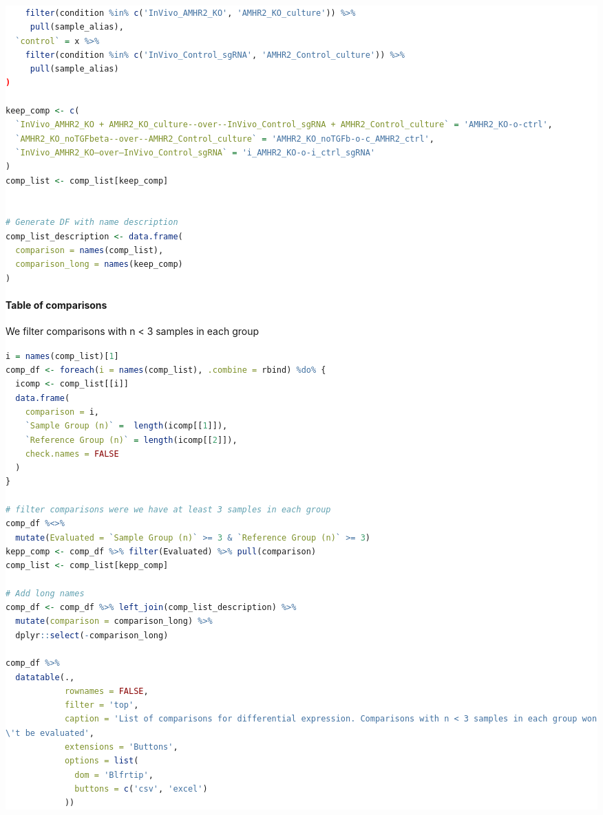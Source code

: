 ``` r
    filter(condition %in% c('InVivo_AMHR2_KO', 'AMHR2_KO_culture')) %>% 
     pull(sample_alias),
  `control` = x %>% 
    filter(condition %in% c('InVivo_Control_sgRNA', 'AMHR2_Control_culture')) %>% 
     pull(sample_alias)
)

keep_comp <- c(
  `InVivo_AMHR2_KO + AMHR2_KO_culture--over--InVivo_Control_sgRNA + AMHR2_Control_culture` = 'AMHR2_KO-o-ctrl',
  `AMHR2_KO_noTGFbeta--over--AMHR2_Control_culture` = 'AMHR2_KO_noTGFb-o-c_AMHR2_ctrl',
  `InVivo_AMHR2_KO–over–InVivo_Control_sgRNA` = 'i_AMHR2_KO-o-i_ctrl_sgRNA'
)
comp_list <- comp_list[keep_comp]


# Generate DF with name description
comp_list_description <- data.frame(
  comparison = names(comp_list),
  comparison_long = names(keep_comp)
)
```

#### Table of comparisons

We filter comparisons with n < 3 samples in each group

``` r
i = names(comp_list)[1]
comp_df <- foreach(i = names(comp_list), .combine = rbind) %do% {
  icomp <- comp_list[[i]]
  data.frame(
    comparison = i,
    `Sample Group (n)` =  length(icomp[[1]]),
    `Reference Group (n)` = length(icomp[[2]]),
    check.names = FALSE
  )
}

# filter comparisons were we have at least 3 samples in each group
comp_df %<>% 
  mutate(Evaluated = `Sample Group (n)` >= 3 & `Reference Group (n)` >= 3)
kepp_comp <- comp_df %>% filter(Evaluated) %>% pull(comparison)
comp_list <- comp_list[kepp_comp]

# Add long names
comp_df <- comp_df %>% left_join(comp_list_description) %>% 
  mutate(comparison = comparison_long) %>%
  dplyr::select(-comparison_long)

comp_df %>%
  datatable(., 
            rownames = FALSE, 
            filter = 'top', 
            caption = 'List of comparisons for differential expression. Comparisons with n < 3 samples in each group won\'t be evaluated',
            extensions = 'Buttons', 
            options = list(
              dom = 'Blfrtip',
              buttons = c('csv', 'excel')
            ))
```
